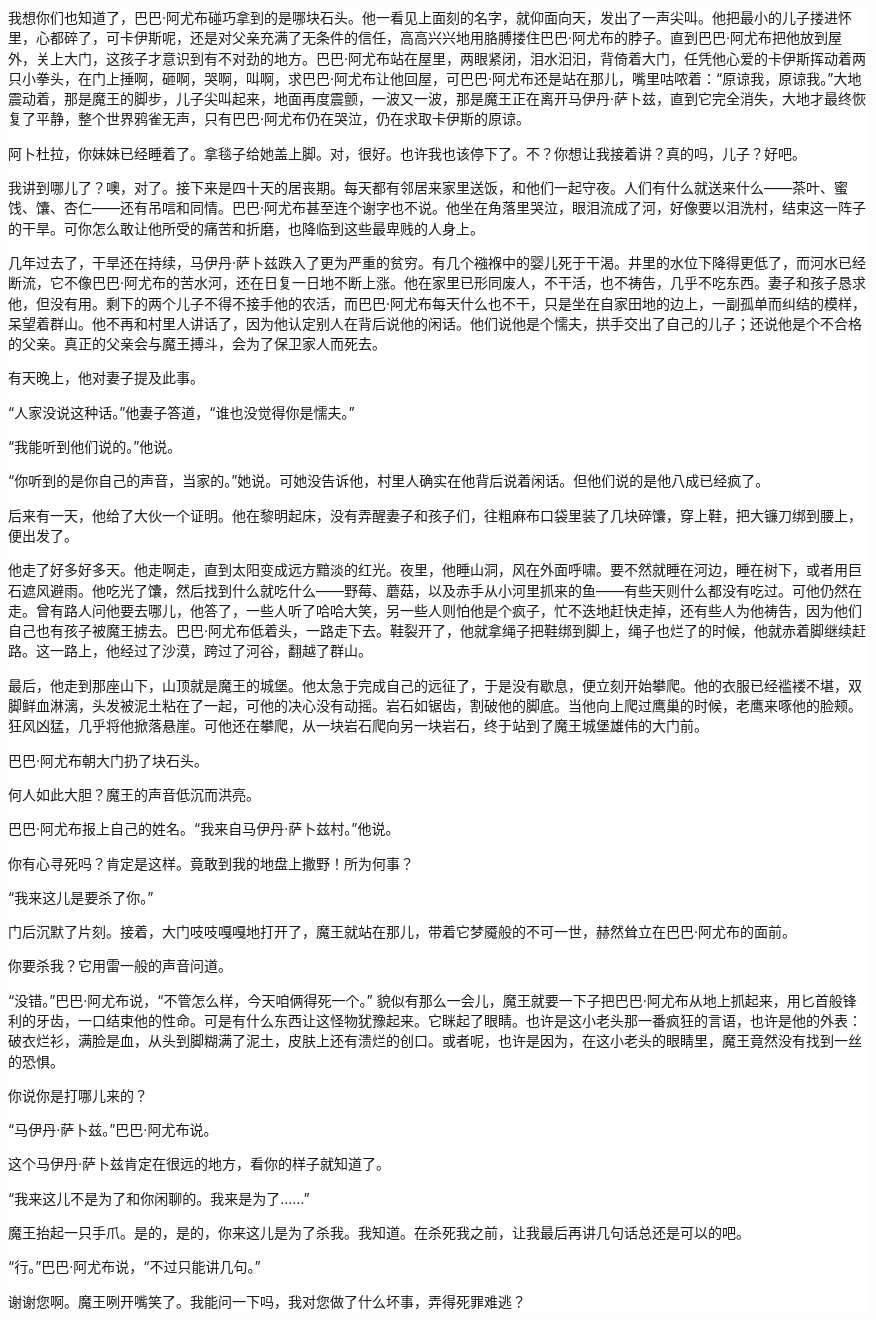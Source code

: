 我想你们也知道了，巴巴·阿尤布碰巧拿到的是哪块石头。他一看见上面刻的名字，就仰面向天，发出了一声尖叫。他把最小的儿子搂进怀里，心都碎了，可卡伊斯呢，还是对父亲充满了无条件的信任，高高兴兴地用胳膊搂住巴巴·阿尤布的脖子。直到巴巴·阿尤布把他放到屋外，关上大门，这孩子才意识到有不对劲的地方。巴巴·阿尤布站在屋里，两眼紧闭，泪水汩汩，背倚着大门，任凭他心爱的卡伊斯挥动着两只小拳头，在门上捶啊，砸啊，哭啊，叫啊，求巴巴·阿尤布让他回屋，可巴巴·阿尤布还是站在那儿，嘴里咕哝着：“原谅我，原谅我。”大地震动着，那是魔王的脚步，儿子尖叫起来，地面再度震颤，一波又一波，那是魔王正在离开马伊丹·萨卜兹，直到它完全消失，大地才最终恢复了平静，整个世界鸦雀无声，只有巴巴·阿尤布仍在哭泣，仍在求取卡伊斯的原谅。

阿卜杜拉，你妹妹已经睡着了。拿毯子给她盖上脚。对，很好。也许我也该停下了。不？你想让我接着讲？真的吗，儿子？好吧。

我讲到哪儿了？噢，对了。接下来是四十天的居丧期。每天都有邻居来家里送饭，和他们一起守夜。人们有什么就送来什么——茶叶、蜜饯、馕、杏仁——还有吊唁和同情。巴巴·阿尤布甚至连个谢字也不说。他坐在角落里哭泣，眼泪流成了河，好像要以泪洗村，结束这一阵子的干旱。可你怎么敢让他所受的痛苦和折磨，也降临到这些最卑贱的人身上。

几年过去了，干旱还在持续，马伊丹·萨卜兹跌入了更为严重的贫穷。有几个襁褓中的婴儿死于干渴。井里的水位下降得更低了，而河水已经断流，它不像巴巴·阿尤布的苦水河，还在日复一日地不断上涨。他在家里已形同废人，不干活，也不祷告，几乎不吃东西。妻子和孩子恳求他，但没有用。剩下的两个儿子不得不接手他的农活，而巴巴·阿尤布每天什么也不干，只是坐在自家田地的边上，一副孤单而纠结的模样，呆望着群山。他不再和村里人讲话了，因为他认定别人在背后说他的闲话。他们说他是个懦夫，拱手交出了自己的儿子；还说他是个不合格的父亲。真正的父亲会与魔王搏斗，会为了保卫家人而死去。

有天晚上，他对妻子提及此事。

“人家没说这种话。”他妻子答道，“谁也没觉得你是懦夫。”

“我能听到他们说的。”他说。

“你听到的是你自己的声音，当家的。”她说。可她没告诉他，村里人确实在他背后说着闲话。但他们说的是他八成已经疯了。

后来有一天，他给了大伙一个证明。他在黎明起床，没有弄醒妻子和孩子们，往粗麻布口袋里装了几块碎馕，穿上鞋，把大镰刀绑到腰上，便出发了。

他走了好多好多天。他走啊走，直到太阳变成远方黯淡的红光。夜里，他睡山洞，风在外面呼啸。要不然就睡在河边，睡在树下，或者用巨石遮风避雨。他吃光了馕，然后找到什么就吃什么——野莓、蘑菇，以及赤手从小河里抓来的鱼——有些天则什么都没有吃过。可他仍然在走。曾有路人问他要去哪儿，他答了，一些人听了哈哈大笑，另一些人则怕他是个疯子，忙不迭地赶快走掉，还有些人为他祷告，因为他们自己也有孩子被魔王掳去。巴巴·阿尤布低着头，一路走下去。鞋裂开了，他就拿绳子把鞋绑到脚上，绳子也烂了的时候，他就赤着脚继续赶路。这一路上，他经过了沙漠，跨过了河谷，翻越了群山。

最后，他走到那座山下，山顶就是魔王的城堡。他太急于完成自己的远征了，于是没有歇息，便立刻开始攀爬。他的衣服已经褴褛不堪，双脚鲜血淋漓，头发被泥土粘在了一起，可他的决心没有动摇。岩石如锯齿，割破他的脚底。当他向上爬过鹰巢的时候，老鹰来啄他的脸颊。狂风凶猛，几乎将他掀落悬崖。可他还在攀爬，从一块岩石爬向另一块岩石，终于站到了魔王城堡雄伟的大门前。

巴巴·阿尤布朝大门扔了块石头。

何人如此大胆？魔王的声音低沉而洪亮。

巴巴·阿尤布报上自己的姓名。“我来自马伊丹·萨卜兹村。”他说。

你有心寻死吗？肯定是这样。竟敢到我的地盘上撒野！所为何事？

“我来这儿是要杀了你。”

门后沉默了片刻。接着，大门吱吱嘎嘎地打开了，魔王就站在那儿，带着它梦魇般的不可一世，赫然耸立在巴巴·阿尤布的面前。

你要杀我？它用雷一般的声音问道。

“没错。”巴巴·阿尤布说，“不管怎么样，今天咱俩得死一个。”
貌似有那么一会儿，魔王就要一下子把巴巴·阿尤布从地上抓起来，用匕首般锋利的牙齿，一口结束他的性命。可是有什么东西让这怪物犹豫起来。它眯起了眼睛。也许是这小老头那一番疯狂的言语，也许是他的外表：破衣烂衫，满脸是血，从头到脚糊满了泥土，皮肤上还有溃烂的创口。或者呢，也许是因为，在这小老头的眼睛里，魔王竟然没有找到一丝的恐惧。

你说你是打哪儿来的？

“马伊丹·萨卜兹。”巴巴·阿尤布说。

这个马伊丹·萨卜兹肯定在很远的地方，看你的样子就知道了。

“我来这儿不是为了和你闲聊的。我来是为了……”

魔王抬起一只手爪。是的，是的，你来这儿是为了杀我。我知道。在杀死我之前，让我最后再讲几句话总还是可以的吧。

“行。”巴巴·阿尤布说，“不过只能讲几句。”

谢谢您啊。魔王咧开嘴笑了。我能问一下吗，我对您做了什么坏事，弄得死罪难逃？
